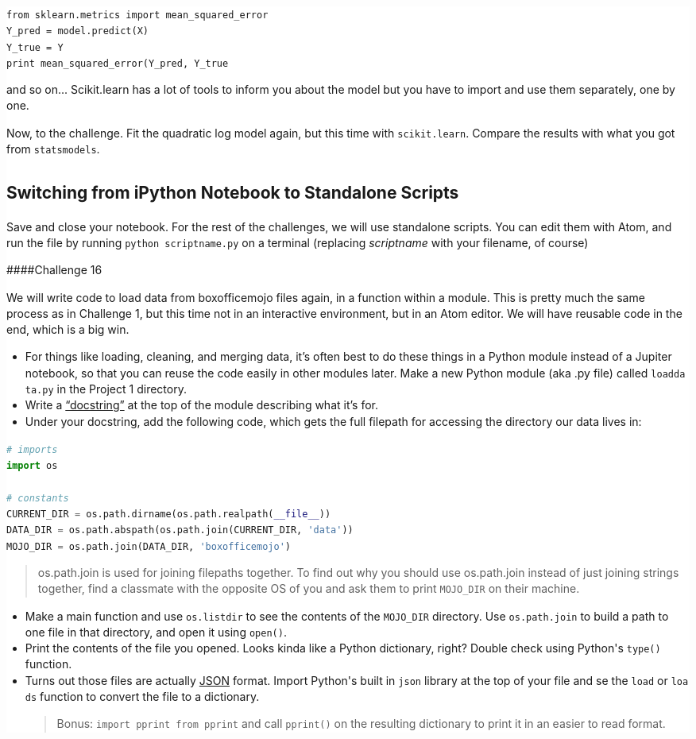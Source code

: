     from sklearn.metrics import mean_squared_error
    Y_pred = model.predict(X)
    Y_true = Y
    print mean_squared_error(Y_pred, Y_true

and so on... Scikit.learn has a lot of tools to inform you about the
model but you have to import and use them separately, one by one.

Now, to the challenge. Fit the quadratic log model again, but this
time with `scikit.learn`. Compare the results with what you got from `statsmodels`.

## Switching from iPython Notebook to Standalone Scripts

Save and close your notebook. For the rest of the challenges, we will
use standalone scripts. You can edit them with Atom, and run the file
by running `python scriptname.py` on a terminal (replacing
*scriptname* with your filename, of course)

####Challenge 16

We will write code to load data from boxofficemojo files again, in a function within a module. This is
pretty much the same process as in Challenge 1, but this time not in
an interactive environment, but in an Atom editor. We will have
reusable code in the end, which is a big win.

* For things like loading, cleaning, and merging data, it’s often best to do these things in a Python module instead of a Jupiter notebook, so that you can reuse the code easily in other modules later. Make a new Python module (aka .py file) called `loaddata.py` in the Project 1 directory.
* Write a [“docstring”](https://en.wikipedia.org/wiki/Docstring#Python) at the top of the module describing what it’s for.
* Under your docstring, add the following code, which gets the full filepath for accessing the directory our data lives in:

```python
# imports
import os

# constants
CURRENT_DIR = os.path.dirname(os.path.realpath(__file__))
DATA_DIR = os.path.abspath(os.path.join(CURRENT_DIR, 'data'))
MOJO_DIR = os.path.join(DATA_DIR, 'boxofficemojo')
```

> os.path.join is used for joining filepaths together. To find out why you should use os.path.join instead of just joining strings together, find a classmate with the opposite OS of you and ask them to print `MOJO_DIR` on their machine.

* Make a main function and use `os.listdir` to see the contents of the `MOJO_DIR` directory. Use `os.path.join` to build a path to one file in that directory, and open it using `open()`.
* Print the contents of the file you opened. Looks kinda like a Python dictionary, right? Double check using Python's `type()` function.
* Turns out those files are actually [JSON](https://en.wikipedia.org/wiki/JSON) format. Import Python's built in `json` library at the top of your file and se the `load` or `loads` function to convert the file to a dictionary.
  > Bonus: `import pprint from pprint` and call `pprint()` on the resulting dictionary to print it in an easier to read format.
